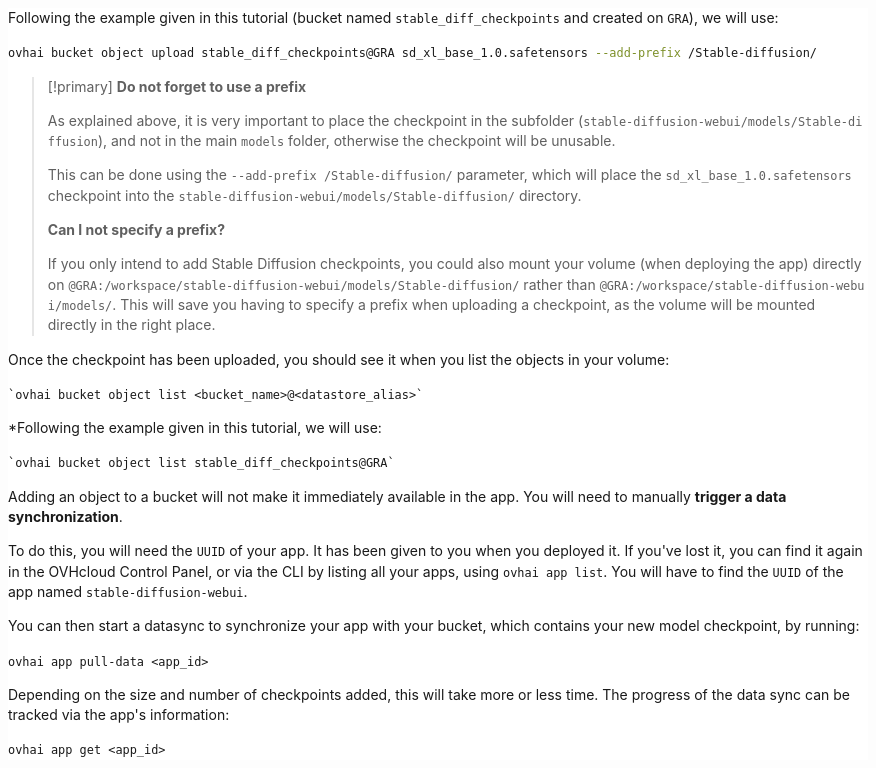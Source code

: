 Following the example given in this tutorial (bucket named `stable_diff_checkpoints` and created on `GRA`), we will use:

```bash
ovhai bucket object upload stable_diff_checkpoints@GRA sd_xl_base_1.0.safetensors --add-prefix /Stable-diffusion/
```

> [!primary]
> **Do not forget to use a prefix**
>
> As explained above, it is very important to place the checkpoint in the subfolder (`stable-diffusion-webui/models/Stable-diffusion`), and not in the main `models` folder, otherwise the checkpoint will be unusable. 
>
> This can be done using the `--add-prefix /Stable-diffusion/` parameter, which will place the `sd_xl_base_1.0.safetensors` checkpoint into the `stable-diffusion-webui/models/Stable-diffusion/` directory.
>
> **Can I not specify a prefix?**
> 
> If you only intend to add Stable Diffusion checkpoints, you could also mount your volume (when deploying the app) directly on `@GRA:/workspace/stable-diffusion-webui/models/Stable-diffusion/` rather than `@GRA:/workspace/stable-diffusion-webui/models/`. This will save you having to specify a prefix when uploading a checkpoint, as the volume will be mounted directly in the right place.


Once the checkpoint has been uploaded, you should see it when you list the objects in your volume:

```console
`ovhai bucket object list <bucket_name>@<datastore_alias>`
```

*Following the example given in this tutorial, we will use:

```console
`ovhai bucket object list stable_diff_checkpoints@GRA`
```

Adding an object to a bucket will not make it immediately available in the app. You will need to manually **trigger a data synchronization**. 

To do this, you will need the `UUID` of your app. It has been given to you when you deployed it. If you've lost it, you can find it again in the OVHcloud Control Panel, or via the CLI by listing all your apps, using `ovhai app list`. You will have to find the `UUID` of the app named `stable-diffusion-webui`.

You can then start a datasync to synchronize your app with your bucket, which contains your new model checkpoint, by running:

```console
ovhai app pull-data <app_id>
```

Depending on the size and number of checkpoints added, this will take more or less time. The progress of the data sync can be tracked via the app's information:

```console
ovhai app get <app_id>
```
